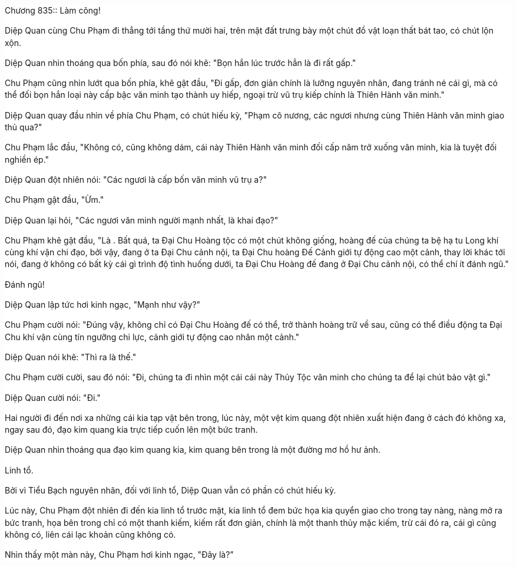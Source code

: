




Chương 835:: Làm công!


Diệp Quan cùng Chu Phạm đi thẳng tới tầng thứ mười hai, trên mặt đất trưng bày một chút đồ vật loạn thất bát tao, có chút lộn xộn.

Diệp Quan nhìn thoáng qua bốn phía, sau đó nói khẽ: "Bọn hắn lúc trước hẳn là đi rất gấp."

Chu Phạm cũng nhìn lướt qua bốn phía, khẽ gật đầu, "Đi gấp, đơn giản chính là lưỡng nguyên nhân, đang tránh né cái gì, mà có thể đối bọn hắn loại này cấp bậc văn minh tạo thành uy hiếp, ngoại trừ vũ trụ kiếp chính là Thiên Hành văn minh."

Diệp Quan quay đầu nhìn về phía Chu Phạm, có chút hiếu kỳ, "Phạm cô nương, các ngươi nhưng cùng Thiên Hành văn minh giao thủ qua?"

Chu Phạm lắc đầu, "Không có, cũng không dám, cái này Thiên Hành văn minh đối cấp năm trở xuống văn minh, kia là tuyệt đối nghiền ép."

Diệp Quan đột nhiên nói: "Các ngươi là cấp bốn văn minh vũ trụ a?"

Chu Phạm gật đầu, "Ừm."

Diệp Quan lại hỏi, "Các ngươi văn minh người mạnh nhất, là khai đạo?"

Chu Phạm khẽ gật đầu, "Là . Bất quá, ta Đại Chu Hoàng tộc có một chút không giống, hoàng đế của chúng ta bệ hạ tu Long khí cùng khí vận chi đạo, bởi vậy, đang ở ta Đại Chu cảnh nội, ta Đại Chu hoàng Đế Cảnh giới tự động cao một cảnh, thay lời khác tới nói, đang ở không có bất kỳ cái gì trình độ tình huống dưới, ta Đại Chu Hoàng đế đang ở Đại Chu cảnh nội, có thể chí ít đánh ngũ."

Đánh ngũ!

Diệp Quan lập tức hơi kinh ngạc, "Mạnh như vậy?"

Chu Phạm cười nói: "Đúng vậy, không chỉ có Đại Chu Hoàng đế có thể, trở thành hoàng trữ về sau, cũng có thể điều động ta Đại Chu khí vận cùng tín ngưỡng chi lực, cảnh giới tự động cao nhân một cảnh."

Diệp Quan nói khẽ: "Thì ra là thế."

Chu Phạm cười cười, sau đó nói: "Đi, chúng ta đi nhìn một cái cái này Thủy Tộc văn minh cho chúng ta để lại chút bảo vật gì."

Diệp Quan cười nói: "Đi."

Hai người đi đến nơi xa những cái kia tạp vật bên trong, lúc này, một vệt kim quang đột nhiên xuất hiện đang ở cách đó không xa, ngay sau đó, đạo kim quang kia trực tiếp cuốn lên một bức tranh.

Diệp Quan nhìn thoáng qua đạo kim quang kia, kim quang bên trong là một đường mơ hồ hư ảnh.

Linh tổ.

Bởi vì Tiểu Bạch nguyên nhân, đối với linh tổ, Diệp Quan vẫn có phần có chút hiếu kỳ.

Lúc này, Chu Phạm đột nhiên đi đến kia linh tổ trước mặt, kia linh tổ đem bức họa kia quyển giao cho trong tay nàng, nàng mở ra bức tranh, họa bên trong chỉ có một thanh kiếm, kiếm rất đơn giản, chính là một thanh thủy mặc kiếm, trừ cái đó ra, cái gì cũng không có, liên cái lạc khoản cũng không có.

Nhìn thấy một màn này, Chu Phạm hơi kinh ngạc, "Đây là?"
